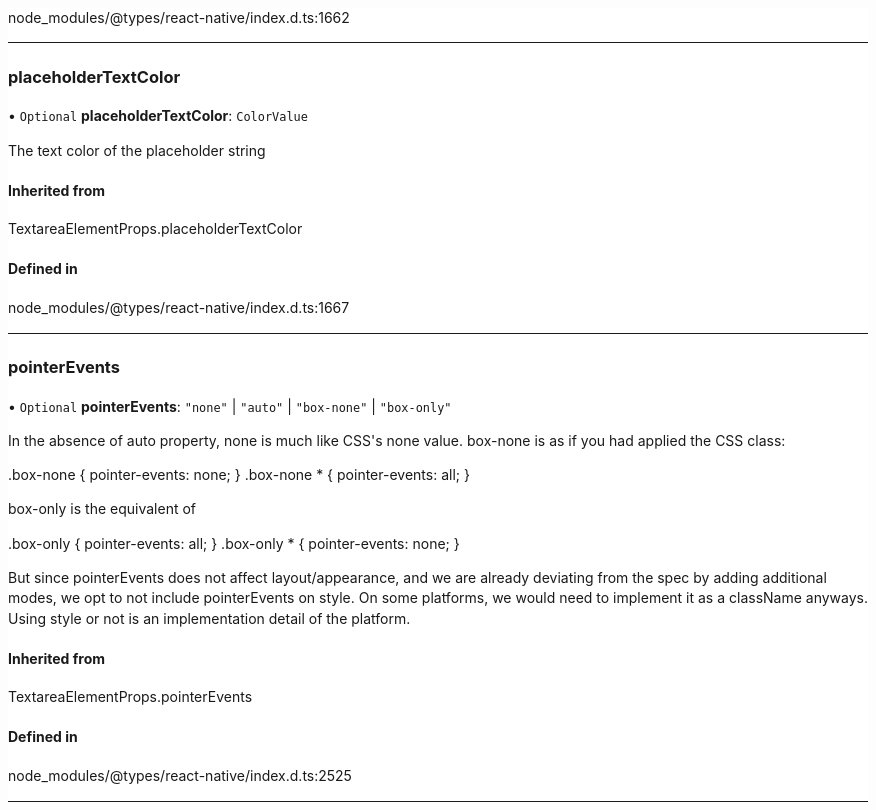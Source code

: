 node_modules/@types/react-native/index.d.ts:1662

___

### placeholderTextColor

• `Optional` **placeholderTextColor**: `ColorValue`

The text color of the placeholder string

#### Inherited from

TextareaElementProps.placeholderTextColor

#### Defined in

node_modules/@types/react-native/index.d.ts:1667

___

### pointerEvents

• `Optional` **pointerEvents**: ``"none"`` \| ``"auto"`` \| ``"box-none"`` \| ``"box-only"``

In the absence of auto property, none is much like CSS's none value. box-none is as if you had applied the CSS class:

.box-none {
  pointer-events: none;
}
.box-none * {
  pointer-events: all;
}

box-only is the equivalent of

.box-only {
  pointer-events: all;
}
.box-only * {
  pointer-events: none;
}

But since pointerEvents does not affect layout/appearance, and we are already deviating from the spec by adding additional modes,
we opt to not include pointerEvents on style. On some platforms, we would need to implement it as a className anyways. Using style or not is an implementation detail of the platform.

#### Inherited from

TextareaElementProps.pointerEvents

#### Defined in

node_modules/@types/react-native/index.d.ts:2525

___
